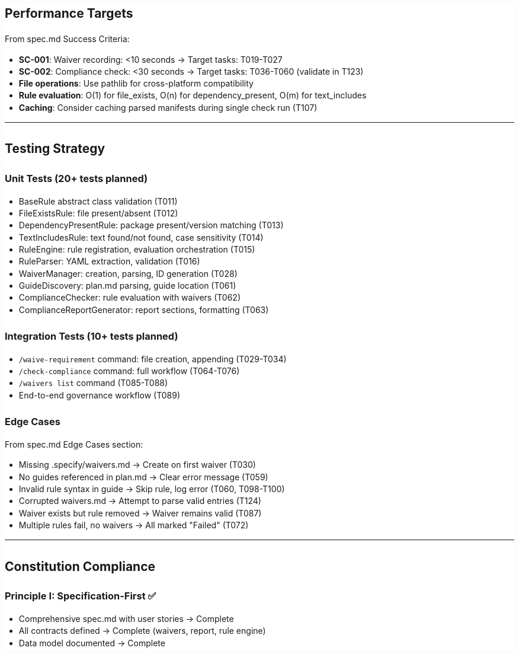 
## Performance Targets

From spec.md Success Criteria:

- **SC-001**: Waiver recording: <10 seconds → Target tasks: T019-T027
- **SC-002**: Compliance check: <30 seconds → Target tasks: T036-T060 (validate in T123)
- **File operations**: Use pathlib for cross-platform compatibility
- **Rule evaluation**: O(1) for file_exists, O(n) for dependency_present, O(m) for text_includes
- **Caching**: Consider caching parsed manifests during single check run (T107)

---

## Testing Strategy

### Unit Tests (20+ tests planned)

- BaseRule abstract class validation (T011)
- FileExistsRule: file present/absent (T012)
- DependencyPresentRule: package present/version matching (T013)
- TextIncludesRule: text found/not found, case sensitivity (T014)
- RuleEngine: rule registration, evaluation orchestration (T015)
- RuleParser: YAML extraction, validation (T016)
- WaiverManager: creation, parsing, ID generation (T028)
- GuideDiscovery: plan.md parsing, guide location (T061)
- ComplianceChecker: rule evaluation with waivers (T062)
- ComplianceReportGenerator: report sections, formatting (T063)

### Integration Tests (10+ tests planned)

- `/waive-requirement` command: file creation, appending (T029-T034)
- `/check-compliance` command: full workflow (T064-T076)
- `/waivers list` command (T085-T088)
- End-to-end governance workflow (T089)

### Edge Cases

From spec.md Edge Cases section:

- Missing .specify/waivers.md → Create on first waiver (T030)
- No guides referenced in plan.md → Clear error message (T059)
- Invalid rule syntax in guide → Skip rule, log error (T060, T098-T100)
- Corrupted waivers.md → Attempt to parse valid entries (T124)
- Waiver exists but rule removed → Waiver remains valid (T087)
- Multiple rules fail, no waivers → All marked "Failed" (T072)

---

## Constitution Compliance

### Principle I: Specification-First ✅
- Comprehensive spec.md with user stories → Complete
- All contracts defined → Complete (waivers, report, rule engine)
- Data model documented → Complete
